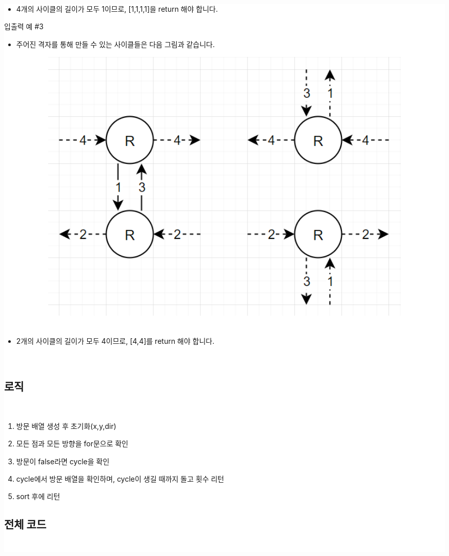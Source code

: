 * 4개의 사이클의 길이가 모두 1이므로, [1,1,1,1]을 return 해야 합니다.

입출력 예 #3

* 주어진 격자를 통해 만들 수 있는 사이클들은 다음 그림과 같습니다.

<center><img src="\assets\img\algorithm\level2\86052-3.png" width="80%" height="80%"></center><br>

* 2개의 사이클의 길이가 모두 4이므로, [4,4]를 return 해야 합니다.

<br>


## 로직

<br>

1. 방문 배열 생성 후 초기화(x,y,dir)

2. 모든 점과 모든 방향을 for문으로 확인

3. 방문이 false라면 cycle을 확인

4. cycle에서 방문 배열을 확인하며, cycle이 생길 때까지 돌고 횟수 리턴

5. sort 후에 리턴



## 전체 코드

<br>
